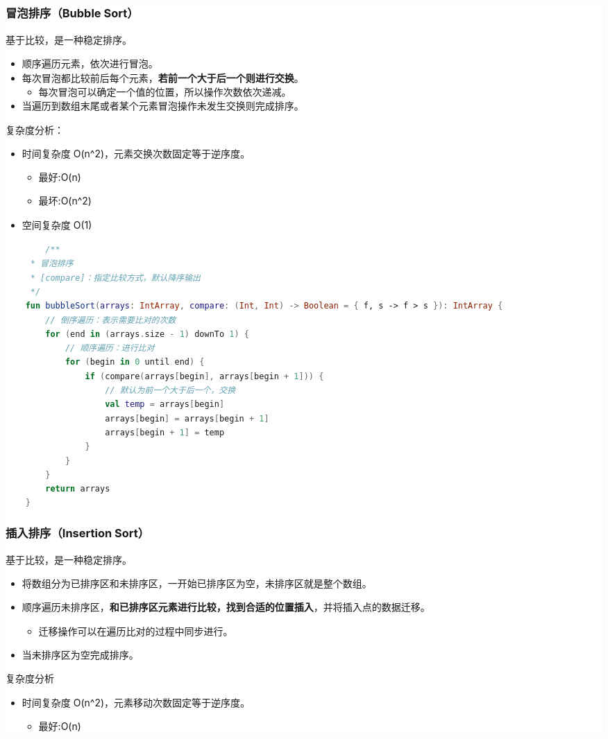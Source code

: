 ### 冒泡排序（Bubble Sort）

基于比较，是一种稳定排序。

* 顺序遍历元素，依次进行冒泡。
* 每次冒泡都比较前后每个元素，**若前一个大于后一个则进行交换**。
  * 每次冒泡可以确定一个值的位置，所以操作次数依次递减。
* 当遍历到数组末尾或者某个元素冒泡操作未发生交换则完成排序。

复杂度分析：

* 时间复杂度 O(n^2)，元素交换次数固定等于逆序度。

  * 最好:O(n)

  * 最坏:O(n^2)

* 空间复杂度 O(1)

```kotlin
		/**
     * 冒泡排序
     * [compare]：指定比较方式，默认降序输出
     */
    fun bubbleSort(arrays: IntArray, compare: (Int, Int) -> Boolean = { f, s -> f > s }): IntArray {
        // 倒序遍历：表示需要比对的次数
        for (end in (arrays.size - 1) downTo 1) {
            // 顺序遍历：进行比对
            for (begin in 0 until end) {
                if (compare(arrays[begin], arrays[begin + 1])) {
                    // 默认为前一个大于后一个，交换
                    val temp = arrays[begin]
                    arrays[begin] = arrays[begin + 1]
                    arrays[begin + 1] = temp
                }
            }
        }
        return arrays
    }
```

### 插入排序（Insertion Sort）

基于比较，是一种稳定排序。

* 将数组分为已排序区和未排序区，一开始已排序区为空，未排序区就是整个数组。

* 顺序遍历未排序区，**和已排序区元素进行比较，找到合适的位置插入**，并将插入点的数据迁移。
  * 迁移操作可以在遍历比对的过程中同步进行。
* 当未排序区为空完成排序。

复杂度分析

* 时间复杂度 O(n^2)，元素移动次数固定等于逆序度。

  * 最好:O(n)
